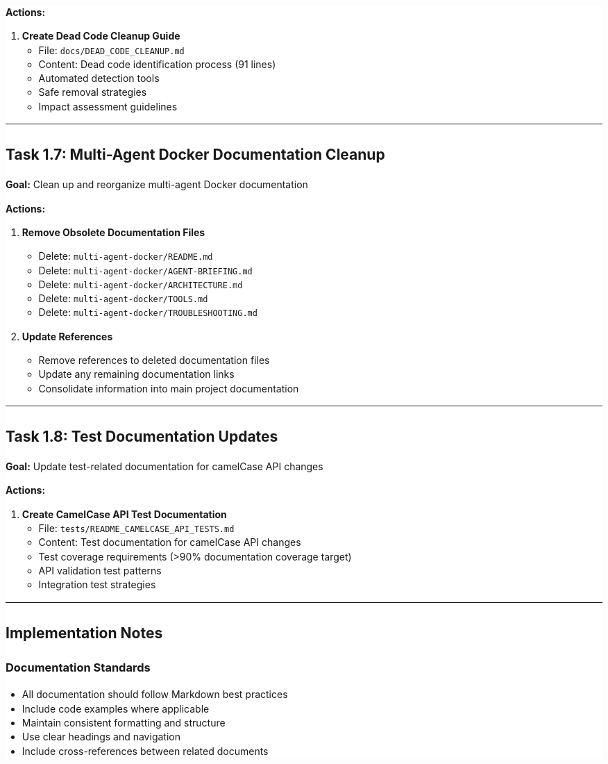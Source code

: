 **Actions:**

1. **Create Dead Code Cleanup Guide**
   - File: `docs/DEAD_CODE_CLEANUP.md`
   - Content: Dead code identification process (91 lines)
   - Automated detection tools
   - Safe removal strategies
   - Impact assessment guidelines

---

## **Task 1.7: Multi-Agent Docker Documentation Cleanup**

**Goal:** Clean up and reorganize multi-agent Docker documentation

**Actions:**

1. **Remove Obsolete Documentation Files**
   - Delete: `multi-agent-docker/README.md`
   - Delete: `multi-agent-docker/AGENT-BRIEFING.md` 
   - Delete: `multi-agent-docker/ARCHITECTURE.md`
   - Delete: `multi-agent-docker/TOOLS.md`
   - Delete: `multi-agent-docker/TROUBLESHOOTING.md`

2. **Update References**
   - Remove references to deleted documentation files
   - Update any remaining documentation links
   - Consolidate information into main project documentation

---

## **Task 1.8: Test Documentation Updates**

**Goal:** Update test-related documentation for camelCase API changes

**Actions:**

1. **Create CamelCase API Test Documentation**
   - File: `tests/README_CAMELCASE_API_TESTS.md`
   - Content: Test documentation for camelCase API changes
   - Test coverage requirements (>90% documentation coverage target)
   - API validation test patterns
   - Integration test strategies

---

## Implementation Notes

### Documentation Standards
- All documentation should follow Markdown best practices
- Include code examples where applicable
- Maintain consistent formatting and structure
- Use clear headings and navigation
- Include cross-references between related documents
